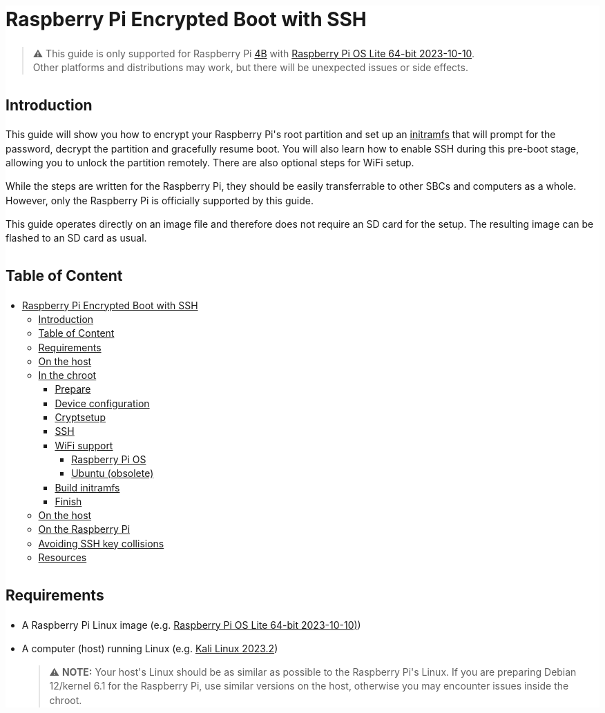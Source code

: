 # Raspberry Pi Encrypted Boot with SSH

> ⚠️ This guide is only supported for Raspberry Pi [4B](https://www.raspberrypi.org/products/raspberry-pi-4-model-b/) with [Raspberry Pi OS Lite 64-bit 2023-10-10](https://www.raspberrypi.com/software/operating-systems/). \
> Other platforms and distributions may work, but there will be unexpected issues or side effects.

## Introduction

This guide will show you how to encrypt your Raspberry Pi's root partition and set up an [initramfs](https://en.wikipedia.org/wiki/Initial_ramdisk) that will prompt for the password, decrypt the partition and gracefully resume boot. You will also learn how to enable SSH during this pre-boot stage, allowing you to unlock the partition remotely. There are also optional steps for WiFi setup.

While the steps are written for the Raspberry Pi, they should be easily transferrable to other SBCs and computers as a whole. However, only the Raspberry Pi is officially supported by this guide.

This guide operates directly on an image file and therefore does not require an SD card for the setup. The resulting image can be flashed to an SD card as usual.

## Table of Content

- [Raspberry Pi Encrypted Boot with SSH](#raspberry-pi-encrypted-boot-with-ssh)
  - [Introduction](#introduction)
  - [Table of Content](#table-of-content)
  - [Requirements](#requirements)
  - [On the host](#on-the-host)
  - [In the chroot](#in-the-chroot)
    - [Prepare](#prepare)
    - [Device configuration](#device-configuration)
    - [Cryptsetup](#cryptsetup)
    - [SSH](#ssh)
    - [WiFi support](#wifi-support)
      - [Raspberry Pi OS](#raspberry-pi-os)
      - [Ubuntu (obsolete)](#ubuntu-obsolete)
    - [Build initramfs](#build-initramfs)
    - [Finish](#finish)
  - [On the host](#on-the-host-1)
  - [On the Raspberry Pi](#on-the-raspberry-pi)
  - [Avoiding SSH key collisions](#avoiding-ssh-key-collisions)
  - [Resources](#resources)

## Requirements

- A Raspberry Pi Linux image (e.g. [Raspberry Pi OS Lite 64-bit 2023-10-10)](https://www.raspberrypi.com/software/operating-systems/))
- A computer (host) running Linux (e.g. [Kali Linux 2023.2](https://www.kali.org/get-kali/#kali-platforms))

  > :warning: **NOTE:** Your host's Linux should be as similar as possible to the Raspberry Pi's Linux. If you are preparing Debian 12/kernel 6.1 for the Raspberry Pi, use similar versions on the host, otherwise you may encounter issues inside the chroot.
